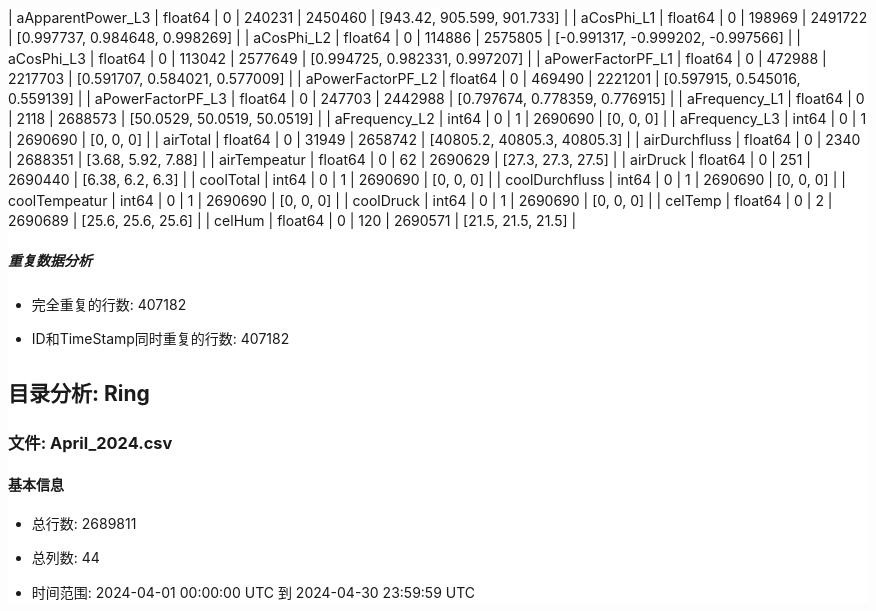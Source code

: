 | aApparentPower_L3 | float64 | 0 | 240231 | 2450460 | [943.42, 905.599, 901.733] |
| aCosPhi_L1 | float64 | 0 | 198969 | 2491722 | [0.997737, 0.984648, 0.998269] |
| aCosPhi_L2 | float64 | 0 | 114886 | 2575805 | [-0.991317, -0.999202, -0.997566] |
| aCosPhi_L3 | float64 | 0 | 113042 | 2577649 | [0.994725, 0.982331, 0.997207] |
| aPowerFactorPF_L1 | float64 | 0 | 472988 | 2217703 | [0.591707, 0.584021, 0.577009] |
| aPowerFactorPF_L2 | float64 | 0 | 469490 | 2221201 | [0.597915, 0.545016, 0.559139] |
| aPowerFactorPF_L3 | float64 | 0 | 247703 | 2442988 | [0.797674, 0.778359, 0.776915] |
| aFrequency_L1 | float64 | 0 | 2118 | 2688573 | [50.0529, 50.0519, 50.0519] |
| aFrequency_L2 | int64 | 0 | 1 | 2690690 | [0, 0, 0] |
| aFrequency_L3 | int64 | 0 | 1 | 2690690 | [0, 0, 0] |
| airTotal | float64 | 0 | 31949 | 2658742 | [40805.2, 40805.3, 40805.3] |
| airDurchfluss | float64 | 0 | 2340 | 2688351 | [3.68, 5.92, 7.88] |
| airTempeatur | float64 | 0 | 62 | 2690629 | [27.3, 27.3, 27.5] |
| airDruck | float64 | 0 | 251 | 2690440 | [6.38, 6.2, 6.3] |
| coolTotal | int64 | 0 | 1 | 2690690 | [0, 0, 0] |
| coolDurchfluss | int64 | 0 | 1 | 2690690 | [0, 0, 0] |
| coolTempeatur | int64 | 0 | 1 | 2690690 | [0, 0, 0] |
| coolDruck | int64 | 0 | 1 | 2690690 | [0, 0, 0] |
| celTemp | float64 | 0 | 2 | 2690689 | [25.6, 25.6, 25.6] |
| celHum | float64 | 0 | 120 | 2690571 | [21.5, 21.5, 21.5] |

##### 重复数据分析

- 完全重复的行数: 407182

- ID和TimeStamp同时重复的行数: 407182



## 目录分析: Ring

### 文件: April_2024.csv

#### 基本信息

- 总行数: 2689811

- 总列数: 44

- 时间范围: 2024-04-01 00:00:00 UTC 到 2024-04-30 23:59:59 UTC
